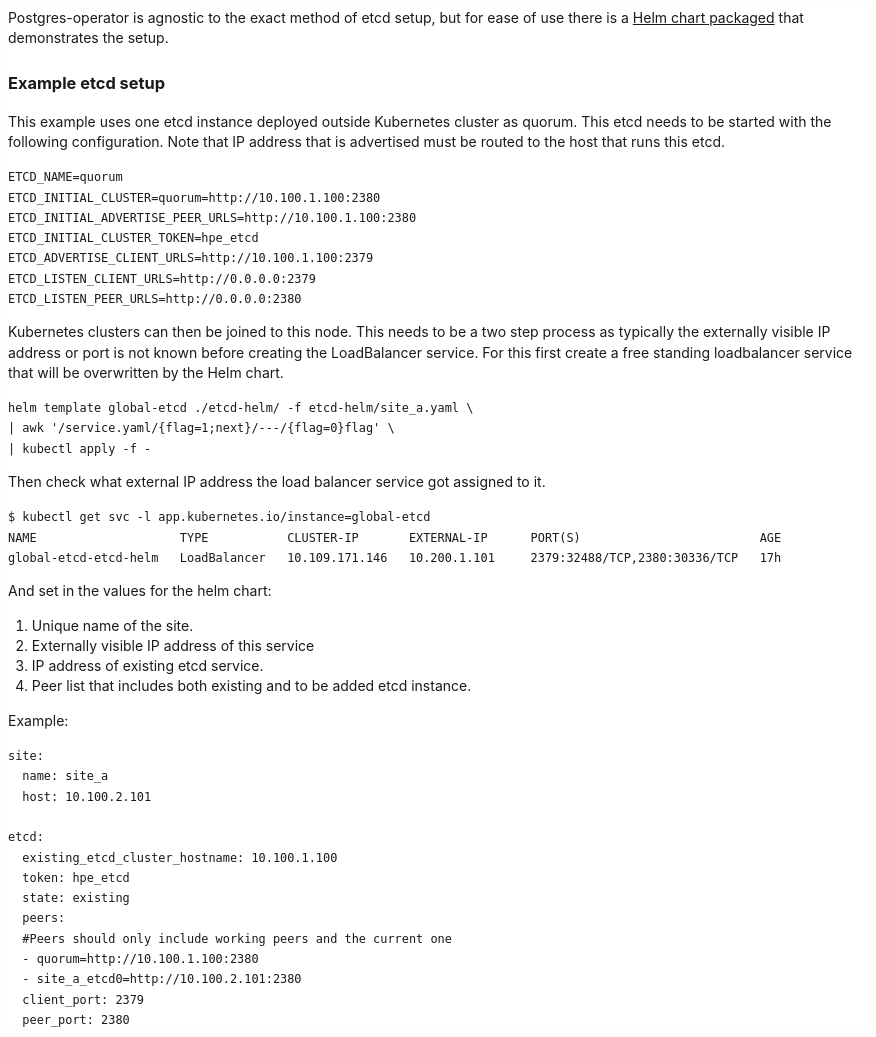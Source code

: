 Postgres-operator is agnostic to the exact method of etcd setup, but for ease of use there is a
[Helm chart packaged](https://github.com/cybertec-postgresql/ansible-hpe/tree/main/etcd-helm) that demonstrates the
setup.

### Example etcd setup

This example uses one etcd instance deployed outside Kubernetes cluster as quorum. This etcd needs to be started
with the following configuration. Note that IP address that is advertised must be routed to the host that runs this
etcd.

```
ETCD_NAME=quorum
ETCD_INITIAL_CLUSTER=quorum=http://10.100.1.100:2380
ETCD_INITIAL_ADVERTISE_PEER_URLS=http://10.100.1.100:2380
ETCD_INITIAL_CLUSTER_TOKEN=hpe_etcd
ETCD_ADVERTISE_CLIENT_URLS=http://10.100.1.100:2379
ETCD_LISTEN_CLIENT_URLS=http://0.0.0.0:2379
ETCD_LISTEN_PEER_URLS=http://0.0.0.0:2380
```

Kubernetes clusters can then be joined to this node. This needs to be a two step process as typically the externally
visible IP address or port is not known before creating the LoadBalancer service. For this first create a free standing
loadbalancer service that will be overwritten by the Helm chart.

```
helm template global-etcd ./etcd-helm/ -f etcd-helm/site_a.yaml \
| awk '/service.yaml/{flag=1;next}/---/{flag=0}flag' \
| kubectl apply -f -
```

Then check what external IP address the load balancer service got assigned to it.

```
$ kubectl get svc -l app.kubernetes.io/instance=global-etcd
NAME                    TYPE           CLUSTER-IP       EXTERNAL-IP      PORT(S)                         AGE
global-etcd-etcd-helm   LoadBalancer   10.109.171.146   10.200.1.101     2379:32488/TCP,2380:30336/TCP   17h
```

And set in the values for the helm chart:

1. Unique name of the site.
2. Externally visible IP address of this service
3. IP address of existing etcd service.
4. Peer list that includes both existing and to be added etcd instance.

Example:

```
site:
  name: site_a
  host: 10.100.2.101

etcd:
  existing_etcd_cluster_hostname: 10.100.1.100
  token: hpe_etcd
  state: existing
  peers:
  #Peers should only include working peers and the current one
  - quorum=http://10.100.1.100:2380
  - site_a_etcd0=http://10.100.2.101:2380
  client_port: 2379
  peer_port: 2380
```